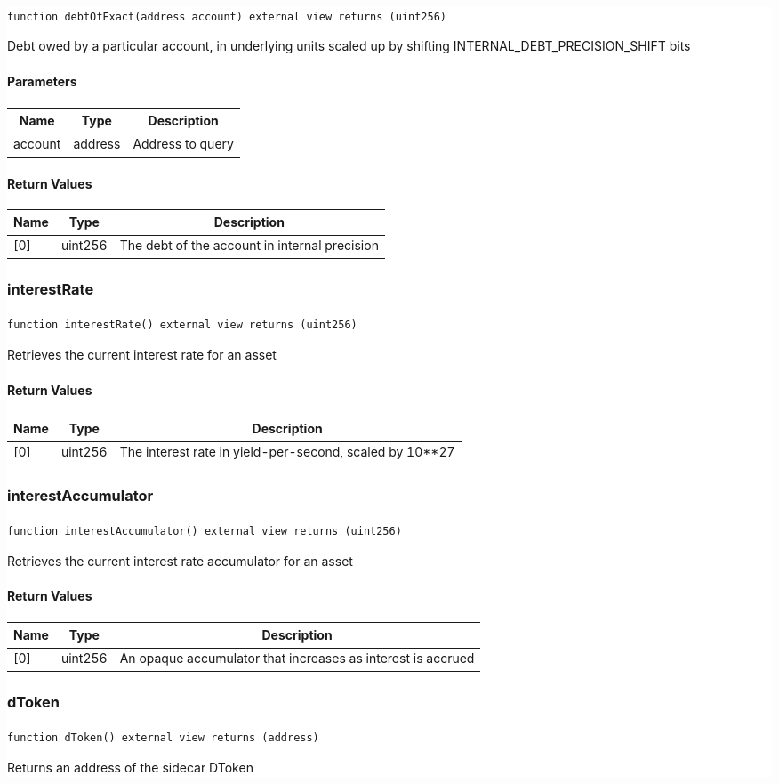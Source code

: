 ```solidity
function debtOfExact(address account) external view returns (uint256)
```

Debt owed by a particular account, in underlying units scaled up by shifting
INTERNAL_DEBT_PRECISION_SHIFT bits

#### Parameters

| Name    | Type    | Description      |
| ------- | ------- | ---------------- |
| account | address | Address to query |

#### Return Values

| Name | Type    | Description                                   |
| ---- | ------- | --------------------------------------------- |
| [0]  | uint256 | The debt of the account in internal precision |

### interestRate

```solidity
function interestRate() external view returns (uint256)
```

Retrieves the current interest rate for an asset

#### Return Values

| Name | Type    | Description                                               |
| ---- | ------- | --------------------------------------------------------- |
| [0]  | uint256 | The interest rate in yield-per-second, scaled by 10\*\*27 |

### interestAccumulator

```solidity
function interestAccumulator() external view returns (uint256)
```

Retrieves the current interest rate accumulator for an asset

#### Return Values

| Name | Type    | Description                                                 |
| ---- | ------- | ----------------------------------------------------------- |
| [0]  | uint256 | An opaque accumulator that increases as interest is accrued |

### dToken

```solidity
function dToken() external view returns (address)
```

Returns an address of the sidecar DToken
